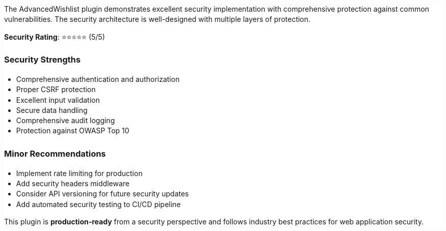 The AdvancedWishlist plugin demonstrates excellent security implementation with comprehensive protection against common vulnerabilities. The security architecture is well-designed with multiple layers of protection.

**Security Rating**: ⭐⭐⭐⭐⭐ (5/5)

### Security Strengths
- Comprehensive authentication and authorization
- Proper CSRF protection
- Excellent input validation
- Secure data handling
- Comprehensive audit logging
- Protection against OWASP Top 10

### Minor Recommendations
- Implement rate limiting for production
- Add security headers middleware
- Consider API versioning for future security updates
- Add automated security testing to CI/CD pipeline

This plugin is **production-ready** from a security perspective and follows industry best practices for web application security.